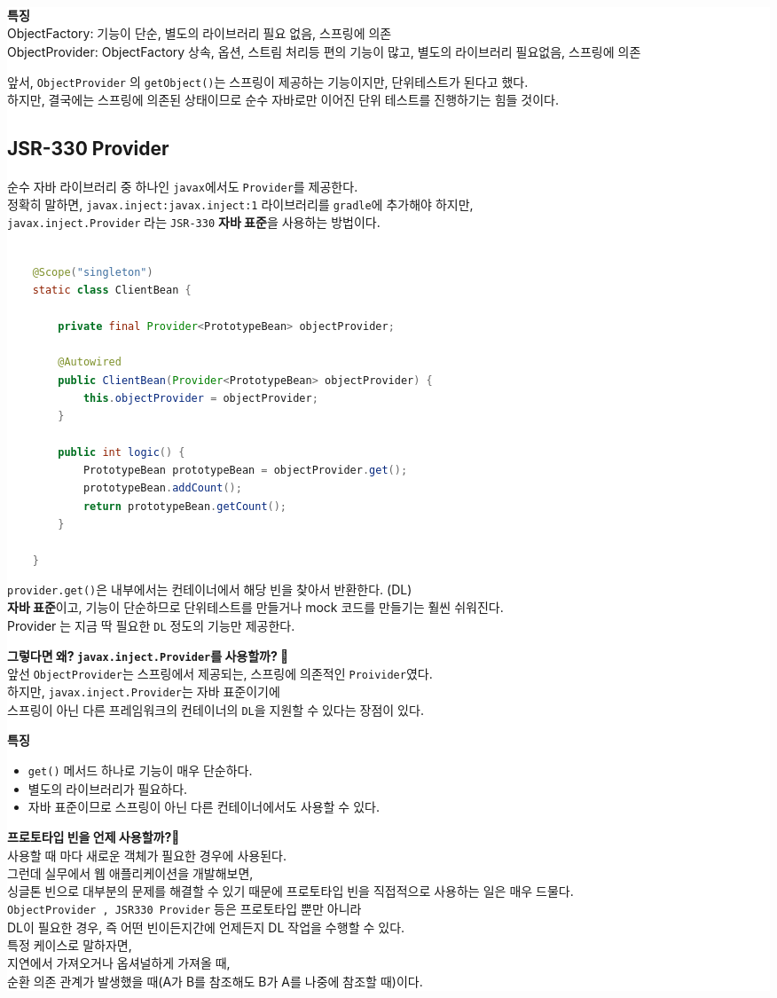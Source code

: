 **특징**   
ObjectFactory: 기능이 단순, 별도의 라이브러리 필요 없음, 스프링에 의존   
ObjectProvider: ObjectFactory 상속, 옵션, 스트림 처리등 편의 기능이 많고, 별도의 라이브러리 필요없음, 스프링에 의존    
   
앞서, `ObjectProvider` 의 `getObject()`는 스프링이 제공하는 기능이지만, 단위테스트가 된다고 했다.         
하지만, 결국에는 스프링에 의존된 상태이므로 순수 자바로만 이어진 단위 테스트를 진행하기는 힘들 것이다.        
             
## JSR-330 Provider    
순수 자바 라이브러리 중 하나인 `javax`에서도 `Provider`를 제공한다.            
정확히 말하면, `javax.inject:javax.inject:1` 라이브러리를 `gradle`에 추가해야 하지만,          
`javax.inject.Provider` 라는 `JSR-330` **자바 표준**을 사용하는 방법이다.         

```java

    @Scope("singleton")
    static class ClientBean {

        private final Provider<PrototypeBean> objectProvider;

        @Autowired
        public ClientBean(Provider<PrototypeBean> objectProvider) {
            this.objectProvider = objectProvider;
        }

        public int logic() {
            PrototypeBean prototypeBean = objectProvider.get();
            prototypeBean.addCount();
            return prototypeBean.getCount();
        }

    }
```
`provider.get()`은 내부에서는 컨테이너에서 해당 빈을 찾아서 반환한다. (DL)          
**자바 표준**이고, 기능이 단순하므로 단위테스트를 만들거나 mock 코드를 만들기는 훨씬 쉬워진다.        
Provider 는 지금 딱 필요한 `DL` 정도의 기능만 제공한다.          
          
**그렇다면 왜? `javax.inject.Provider`를 사용할까? 🤔**        
앞선 `ObjectProvider`는 스프링에서 제공되는, 스프링에 의존적인 `Proivider`였다.      
하지만, `javax.inject.Provider`는 자바 표준이기에    
스프링이 아닌 다른 프레임워크의 컨테이너의 `DL`을 지원할 수 있다는 장점이 있다.  
      
**특징**   
* `get()` 메서드 하나로 기능이 매우 단순하다.     
* 별도의 라이브러리가 필요하다.    
* 자바 표준이므로 스프링이 아닌 다른 컨테이너에서도 사용할 수 있다.    

      
**프로토타입 빈을 언제 사용할까?🤔**        
사용할 때 마다 새로운 객체가 필요한 경우에 사용된다.            
그런데 실무에서 웹 애플리케이션을 개발해보면,           
싱글톤 빈으로 대부분의 문제를 해결할 수 있기 때문에 프로토타입 빈을 직접적으로 사용하는 일은 매우 드물다.        
`ObjectProvider , JSR330 Provider` 등은 프로토타입 뿐만 아니라        
DL이 필요한 경우, 즉 어떤 빈이든지간에 언제든지 DL 작업을 수행할 수 있다.          
특정 케이스로 말하자면,         
지연에서 가져오거나 옵셔널하게 가져올 때,       
순환 의존 관계가 발생했을 때(A가 B를 참조해도 B가 A를 나중에 참조할 때)이다.          
          